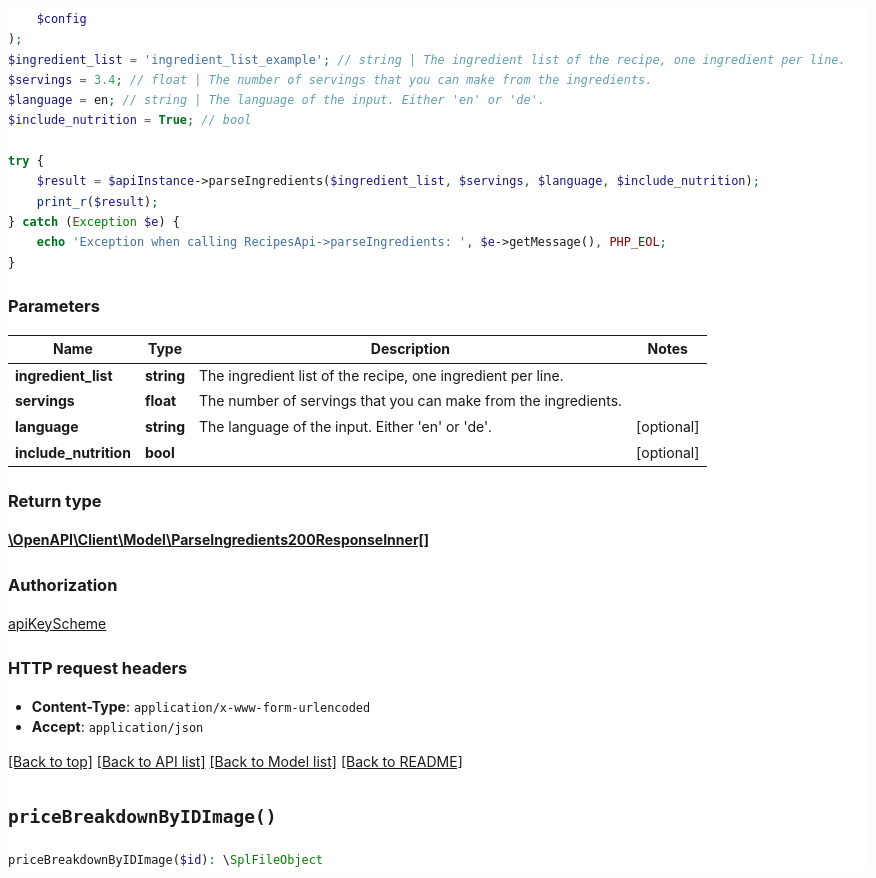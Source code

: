 ```php
    $config
);
$ingredient_list = 'ingredient_list_example'; // string | The ingredient list of the recipe, one ingredient per line.
$servings = 3.4; // float | The number of servings that you can make from the ingredients.
$language = en; // string | The language of the input. Either 'en' or 'de'.
$include_nutrition = True; // bool

try {
    $result = $apiInstance->parseIngredients($ingredient_list, $servings, $language, $include_nutrition);
    print_r($result);
} catch (Exception $e) {
    echo 'Exception when calling RecipesApi->parseIngredients: ', $e->getMessage(), PHP_EOL;
}
```

### Parameters

| Name | Type | Description  | Notes |
| ------------- | ------------- | ------------- | ------------- |
| **ingredient_list** | **string**| The ingredient list of the recipe, one ingredient per line. | |
| **servings** | **float**| The number of servings that you can make from the ingredients. | |
| **language** | **string**| The language of the input. Either &#39;en&#39; or &#39;de&#39;. | [optional] |
| **include_nutrition** | **bool**|  | [optional] |

### Return type

[**\OpenAPI\Client\Model\ParseIngredients200ResponseInner[]**](../Model/ParseIngredients200ResponseInner.md)

### Authorization

[apiKeyScheme](../../README.md#apiKeyScheme)

### HTTP request headers

- **Content-Type**: `application/x-www-form-urlencoded`
- **Accept**: `application/json`

[[Back to top]](#) [[Back to API list]](../../README.md#endpoints)
[[Back to Model list]](../../README.md#models)
[[Back to README]](../../README.md)

## `priceBreakdownByIDImage()`

```php
priceBreakdownByIDImage($id): \SplFileObject
```
